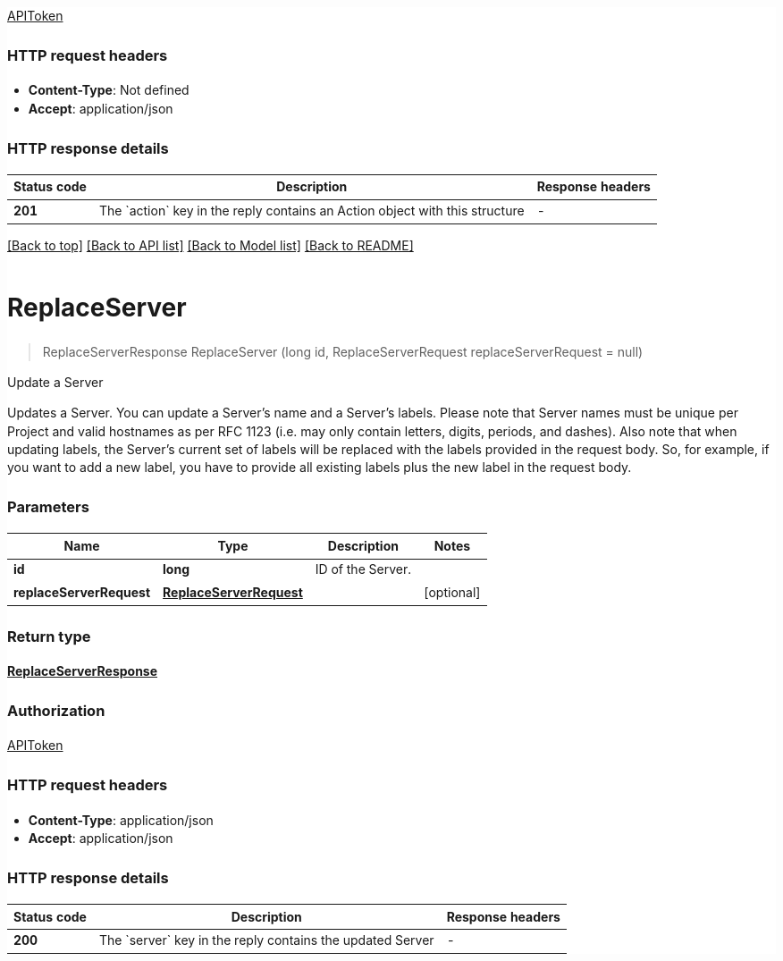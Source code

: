 [APIToken](../README.md#APIToken)

### HTTP request headers

 - **Content-Type**: Not defined
 - **Accept**: application/json


### HTTP response details
| Status code | Description | Response headers |
|-------------|-------------|------------------|
| **201** | The &#x60;action&#x60; key in the reply contains an Action object with this structure |  -  |

[[Back to top]](#) [[Back to API list]](../../README.md#documentation-for-api-endpoints) [[Back to Model list]](../../README.md#documentation-for-models) [[Back to README]](../../README.md)

<a id="replaceserver"></a>
# **ReplaceServer**
> ReplaceServerResponse ReplaceServer (long id, ReplaceServerRequest replaceServerRequest = null)

Update a Server

Updates a Server. You can update a Server’s name and a Server’s labels. Please note that Server names must be unique per Project and valid hostnames as per RFC 1123 (i.e. may only contain letters, digits, periods, and dashes). Also note that when updating labels, the Server’s current set of labels will be replaced with the labels provided in the request body. So, for example, if you want to add a new label, you have to provide all existing labels plus the new label in the request body.


### Parameters

| Name | Type | Description | Notes |
|------|------|-------------|-------|
| **id** | **long** | ID of the Server. |  |
| **replaceServerRequest** | [**ReplaceServerRequest**](ReplaceServerRequest.md) |  | [optional]  |

### Return type

[**ReplaceServerResponse**](ReplaceServerResponse.md)

### Authorization

[APIToken](../README.md#APIToken)

### HTTP request headers

 - **Content-Type**: application/json
 - **Accept**: application/json


### HTTP response details
| Status code | Description | Response headers |
|-------------|-------------|------------------|
| **200** | The &#x60;server&#x60; key in the reply contains the updated Server |  -  |
